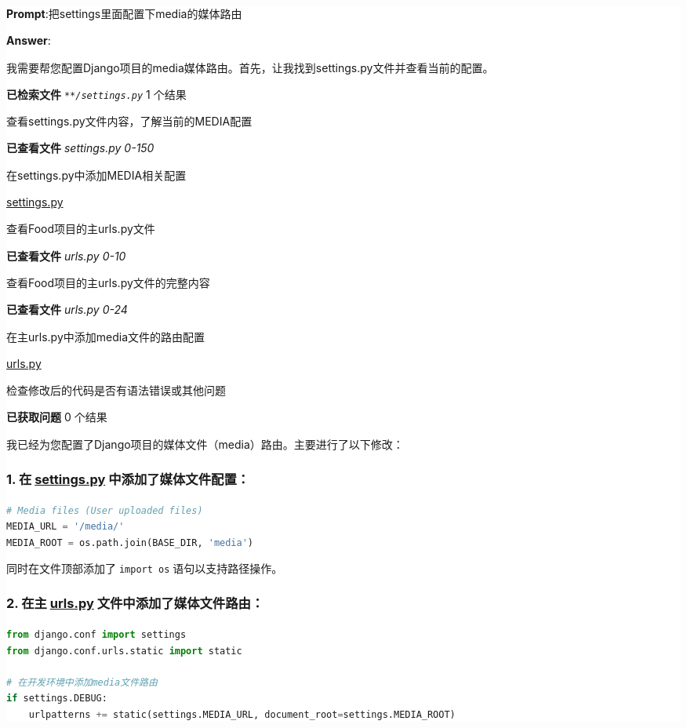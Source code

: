 
**Prompt**:把settings里面配置下media的媒体路由

**Answer**:

我需要帮您配置Django项目的media媒体路由。首先，让我找到settings.py文件并查看当前的配置。




**已检索文件** *`**/settings.py`* 1 个结果


查看settings.py文件内容，了解当前的MEDIA配置


**已查看文件** *settings.py 0-150*


在settings.py中添加MEDIA相关配置


[settings.py](E:\PycharmProjects\Food\Food\settings.py)


查看Food项目的主urls.py文件


**已查看文件** *urls.py 0-10*


查看Food项目的主urls.py文件的完整内容


**已查看文件** *urls.py 0-24*


在主urls.py中添加media文件的路由配置


[urls.py](E:\PycharmProjects\Food\Food\urls.py)


检查修改后的代码是否有语法错误或其他问题


**已获取问题** 0 个结果


我已经为您配置了Django项目的媒体文件（media）路由。主要进行了以下修改：

### 1. 在 [settings.py](file://E:\PycharmProjects\Food\Food\settings.py) 中添加了媒体文件配置：

```python
# Media files (User uploaded files)
MEDIA_URL = '/media/'
MEDIA_ROOT = os.path.join(BASE_DIR, 'media')
```


同时在文件顶部添加了 `import os` 语句以支持路径操作。

### 2. 在主 [urls.py](file://E:\PycharmProjects\Food\Food\urls.py) 文件中添加了媒体文件路由：

```python
from django.conf import settings
from django.conf.urls.static import static

# 在开发环境中添加media文件路由
if settings.DEBUG:
    urlpatterns += static(settings.MEDIA_URL, document_root=settings.MEDIA_ROOT)
```
